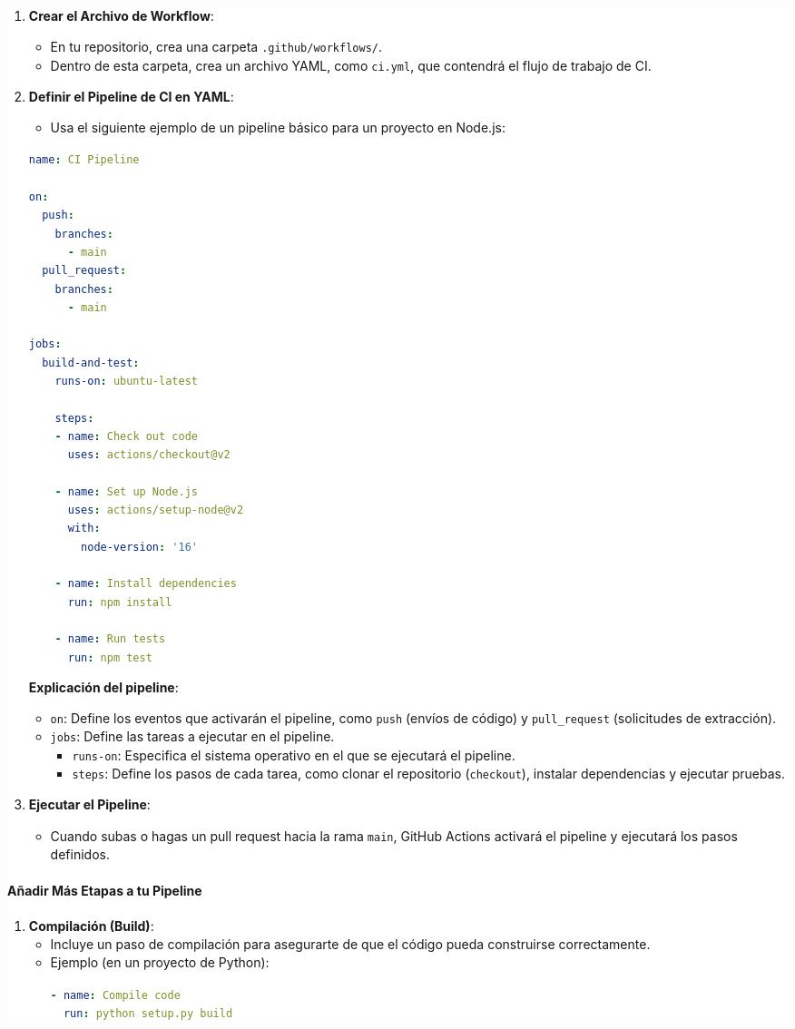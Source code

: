 1. **Crear el Archivo de Workflow**:
   - En tu repositorio, crea una carpeta `.github/workflows/`.
   - Dentro de esta carpeta, crea un archivo YAML, como `ci.yml`, que contendrá el flujo de trabajo de CI.

2. **Definir el Pipeline de CI en YAML**:
   - Usa el siguiente ejemplo de un pipeline básico para un proyecto en Node.js:

   ```yaml
   name: CI Pipeline

   on:
     push:
       branches:
         - main
     pull_request:
       branches:
         - main

   jobs:
     build-and-test:
       runs-on: ubuntu-latest
       
       steps:
       - name: Check out code
         uses: actions/checkout@v2
       
       - name: Set up Node.js
         uses: actions/setup-node@v2
         with:
           node-version: '16'
       
       - name: Install dependencies
         run: npm install
       
       - name: Run tests
         run: npm test
   ```

   **Explicación del pipeline**:
   - `on`: Define los eventos que activarán el pipeline, como `push` (envíos de código) y `pull_request` (solicitudes de extracción).
   - `jobs`: Define las tareas a ejecutar en el pipeline.
     - `runs-on`: Especifica el sistema operativo en el que se ejecutará el pipeline.
     - `steps`: Define los pasos de cada tarea, como clonar el repositorio (`checkout`), instalar dependencias y ejecutar pruebas.

3. **Ejecutar el Pipeline**:
   - Cuando subas o hagas un pull request hacia la rama `main`, GitHub Actions activará el pipeline y ejecutará los pasos definidos.

#### Añadir Más Etapas a tu Pipeline

1. **Compilación (Build)**:
   - Incluye un paso de compilación para asegurarte de que el código pueda construirse correctamente.
   - Ejemplo (en un proyecto de Python):
     ```yaml
     - name: Compile code
       run: python setup.py build
     ```
